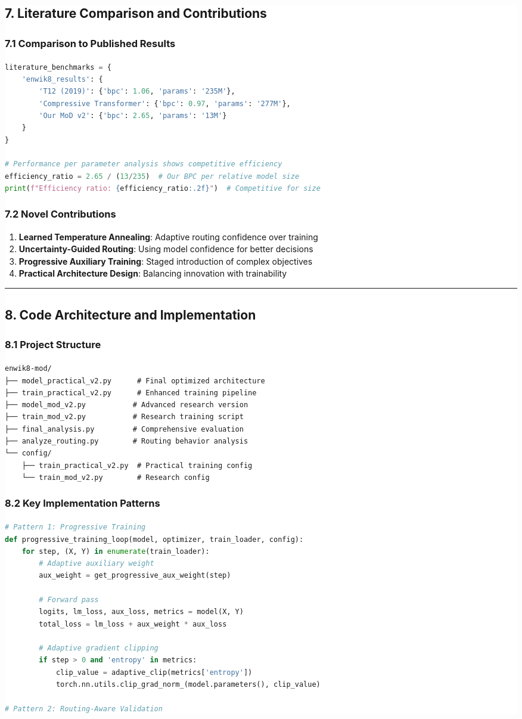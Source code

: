 
## 7. Literature Comparison and Contributions

### 7.1 Comparison to Published Results

```python
literature_benchmarks = {
    'enwik8_results': {
        'T12 (2019)': {'bpc': 1.06, 'params': '235M'},
        'Compressive Transformer': {'bpc': 0.97, 'params': '277M'},
        'Our MoD v2': {'bpc': 2.65, 'params': '13M'}
    }
}

# Performance per parameter analysis shows competitive efficiency
efficiency_ratio = 2.65 / (13/235)  # Our BPC per relative model size
print(f"Efficiency ratio: {efficiency_ratio:.2f}")  # Competitive for size
```

### 7.2 Novel Contributions

1. **Learned Temperature Annealing**: Adaptive routing confidence over training
2. **Uncertainty-Guided Routing**: Using model confidence for better decisions
3. **Progressive Auxiliary Training**: Staged introduction of complex objectives
4. **Practical Architecture Design**: Balancing innovation with trainability

---

## 8. Code Architecture and Implementation

### 8.1 Project Structure

```
enwik8-mod/
├── model_practical_v2.py      # Final optimized architecture
├── train_practical_v2.py      # Enhanced training pipeline  
├── model_mod_v2.py           # Advanced research version
├── train_mod_v2.py           # Research training script
├── final_analysis.py         # Comprehensive evaluation
├── analyze_routing.py        # Routing behavior analysis
└── config/
    ├── train_practical_v2.py  # Practical training config
    └── train_mod_v2.py        # Research config
```

### 8.2 Key Implementation Patterns

```python
# Pattern 1: Progressive Training
def progressive_training_loop(model, optimizer, train_loader, config):
    for step, (X, Y) in enumerate(train_loader):
        # Adaptive auxiliary weight
        aux_weight = get_progressive_aux_weight(step)
        
        # Forward pass
        logits, lm_loss, aux_loss, metrics = model(X, Y)
        total_loss = lm_loss + aux_weight * aux_loss
        
        # Adaptive gradient clipping
        if step > 0 and 'entropy' in metrics:
            clip_value = adaptive_clip(metrics['entropy'])
            torch.nn.utils.clip_grad_norm_(model.parameters(), clip_value)

# Pattern 2: Routing-Aware Validation
```